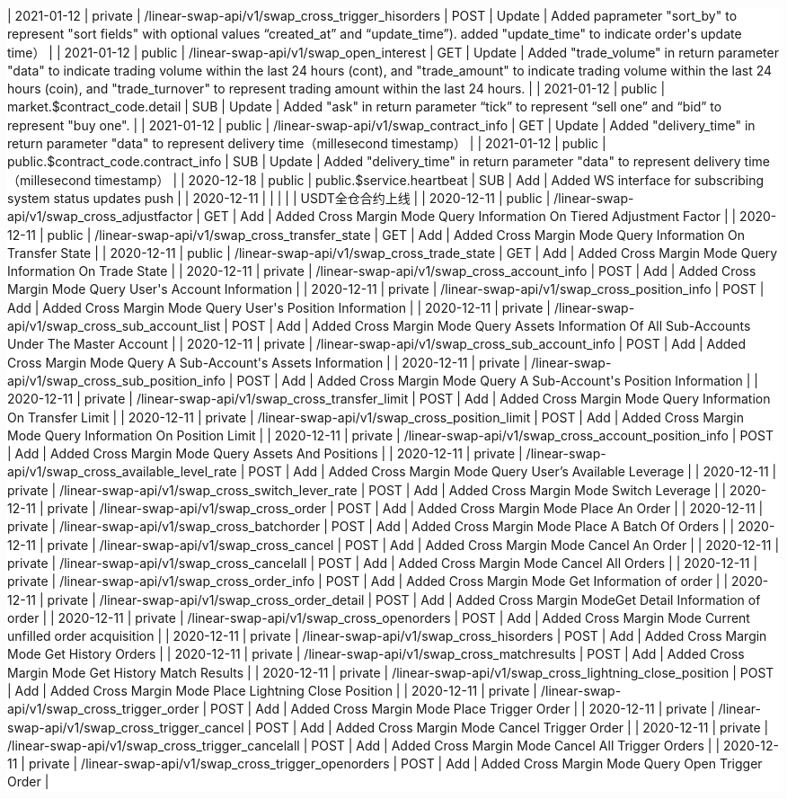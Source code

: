 | 2021-01-12 | private |   /linear-swap-api/v1/swap_cross_trigger_hisorders        | POST | Update  |  Added paprameter "sort_by" to represent "sort fields" with optional values “created_at” and “update_time”). added "update_time" to indicate order's update time）   | 
| 2021-01-12 | public  |   /linear-swap-api/v1/swap_open_interest                  | GET  | Update  |  Added "trade_volume" in return parameter "data" to indicate trading volume within the last 24 hours (cont),  and "trade_amount" to indicate trading volume within the last 24 hours (coin), and "trade_turnover" to represent trading amount within the last 24 hours.  | 
| 2021-01-12 | public  |   market.$contract_code.detail                            | SUB  | Update  |  Added "ask" in return parameter “tick” to represent “sell one” and “bid” to represent "buy one".    | 
| 2021-01-12 | public  |   /linear-swap-api/v1/swap_contract_info                  | GET  | Update  |  Added "delivery_time" in return parameter "data" to represent delivery time（millesecond timestamp）    | 
| 2021-01-12 | public  |   public.$contract_code.contract_info                     | SUB  | Update  |  Added "delivery_time" in return parameter "data" to represent delivery time（millesecond timestamp）   | 
| 2020-12-18 | public  |   public.$service.heartbeat                               | SUB  | Add     |  Added WS interface for subscribing system status updates push   | 
| 2020-12-11 |         |                                                           |      |         |  USDT全仓合约上线   | 
| 2020-12-11 | public  |   /linear-swap-api/v1/swap_cross_adjustfactor             | GET  | Add     |  Added Cross Margin Mode Query Information On Tiered Adjustment Factor   | 
| 2020-12-11 | public  |   /linear-swap-api/v1/swap_cross_transfer_state           | GET  | Add     |  Added Cross Margin Mode Query Information On Transfer State  | 
| 2020-12-11 | public  |   /linear-swap-api/v1/swap_cross_trade_state              | GET  | Add     |  Added Cross Margin Mode Query Information On Trade State  | 
| 2020-12-11 | private |   /linear-swap-api/v1/swap_cross_account_info             | POST | Add     |  Added Cross Margin Mode Query User's Account Information   | 
| 2020-12-11 | private |   /linear-swap-api/v1/swap_cross_position_info            | POST | Add     |  Added Cross Margin Mode Query User's Position Information  | 
| 2020-12-11 | private |   /linear-swap-api/v1/swap_cross_sub_account_list         | POST | Add     |  Added Cross Margin Mode Query Assets Information Of All Sub-Accounts Under The Master Account  | 
| 2020-12-11 | private |   /linear-swap-api/v1/swap_cross_sub_account_info         | POST | Add     |  Added Cross Margin Mode Query A Sub-Account's Assets Information  | 
| 2020-12-11 | private |   /linear-swap-api/v1/swap_cross_sub_position_info        | POST | Add     |  Added Cross Margin Mode Query A Sub-Account's Position Information  | 
| 2020-12-11 | private |   /linear-swap-api/v1/swap_cross_transfer_limit           | POST | Add     |  Added Cross Margin Mode Query Information On Transfer Limit   | 
| 2020-12-11 | private |   /linear-swap-api/v1/swap_cross_position_limit           | POST | Add     |  Added Cross Margin Mode Query Information On Position Limit   | 
| 2020-12-11 | private |   /linear-swap-api/v1/swap_cross_account_position_info    | POST | Add     |  Added Cross Margin Mode Query Assets And Positions  | 
| 2020-12-11 | private |   /linear-swap-api/v1/swap_cross_available_level_rate     | POST | Add     |  Added Cross Margin Mode Query User’s Available Leverage   | 
| 2020-12-11 | private |   /linear-swap-api/v1/swap_cross_switch_lever_rate        | POST | Add     |  Added Cross Margin Mode Switch Leverage   | 
| 2020-12-11 | private |   /linear-swap-api/v1/swap_cross_order                    | POST | Add     |  Added Cross Margin Mode Place An Order    | 
| 2020-12-11 | private |   /linear-swap-api/v1/swap_cross_batchorder               | POST | Add     |  Added Cross Margin Mode Place A Batch Of Orders   | 
| 2020-12-11 | private |   /linear-swap-api/v1/swap_cross_cancel                   | POST | Add     |  Added Cross Margin Mode Cancel An Order    | 
| 2020-12-11 | private |   /linear-swap-api/v1/swap_cross_cancelall                | POST | Add     |  Added Cross Margin Mode Cancel All Orders   | 
| 2020-12-11 | private |   /linear-swap-api/v1/swap_cross_order_info               | POST | Add     |  Added Cross Margin Mode Get Information of order  | 
| 2020-12-11 | private |   /linear-swap-api/v1/swap_cross_order_detail             | POST | Add     |  Added Cross Margin ModeGet Detail Information of order   | 
| 2020-12-11 | private |   /linear-swap-api/v1/swap_cross_openorders               | POST | Add     |  Added Cross Margin Mode Current unfilled order acquisition  | 
| 2020-12-11 | private |   /linear-swap-api/v1/swap_cross_hisorders                | POST | Add     |  Added Cross Margin Mode Get History Orders  | 
| 2020-12-11 | private |   /linear-swap-api/v1/swap_cross_matchresults             | POST | Add     |  Added Cross Margin Mode Get History Match Results    | 
| 2020-12-11 | private |   /linear-swap-api/v1/swap_cross_lightning_close_position | POST | Add     |  Added Cross Margin Mode Place Lightning Close Position   | 
| 2020-12-11 | private |   /linear-swap-api/v1/swap_cross_trigger_order            | POST | Add     |  Added Cross Margin Mode Place Trigger Order   | 
| 2020-12-11 | private |   /linear-swap-api/v1/swap_cross_trigger_cancel           | POST | Add     |  Added Cross Margin Mode Cancel Trigger Order  | 
| 2020-12-11 | private |   /linear-swap-api/v1/swap_cross_trigger_cancelall        | POST | Add     |  Added Cross Margin Mode Cancel All Trigger Orders  | 
| 2020-12-11 | private |   /linear-swap-api/v1/swap_cross_trigger_openorders       | POST | Add     |  Added Cross Margin Mode Query Open Trigger Order   | 